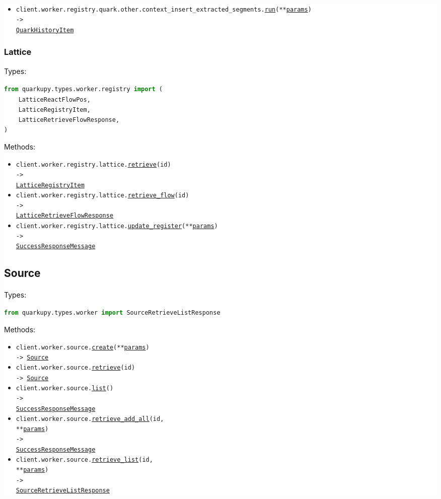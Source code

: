 - <code title="post /worker/registry/quark/other/context_insert_extracted_segments/run">client.worker.registry.quark.other.context_insert_extracted_segments.<a href="./src/quarkupy/resources/worker/registry/quark/other/context_insert_extracted_segments.py">run</a>(\*\*<a href="src/quarkupy/types/worker/registry/quark/other/context_insert_extracted_segment_run_params.py">params</a>) -> <a href="./src/quarkupy/types/history/quark_history_item.py">QuarkHistoryItem</a></code>

### Lattice

Types:

```python
from quarkupy.types.worker.registry import (
    LatticeReactFlowPos,
    LatticeRegistryItem,
    LatticeRetrieveFlowResponse,
)
```

Methods:

- <code title="get /worker/registry/lattice/{id}">client.worker.registry.lattice.<a href="./src/quarkupy/resources/worker/registry/lattice.py">retrieve</a>(id) -> <a href="./src/quarkupy/types/worker/registry/lattice_registry_item.py">LatticeRegistryItem</a></code>
- <code title="get /worker/registry/lattice/{id}/flow">client.worker.registry.lattice.<a href="./src/quarkupy/resources/worker/registry/lattice.py">retrieve_flow</a>(id) -> <a href="./src/quarkupy/types/worker/registry/lattice_retrieve_flow_response.py">LatticeRetrieveFlowResponse</a></code>
- <code title="put /worker/registry/lattice/register">client.worker.registry.lattice.<a href="./src/quarkupy/resources/worker/registry/lattice.py">update_register</a>(\*\*<a href="src/quarkupy/types/worker/registry/lattice_update_register_params.py">params</a>) -> <a href="./src/quarkupy/types/context/success_response_message.py">SuccessResponseMessage</a></code>

## Source

Types:

```python
from quarkupy.types.worker import SourceRetrieveListResponse
```

Methods:

- <code title="put /worker/source">client.worker.source.<a href="./src/quarkupy/resources/worker/source.py">create</a>(\*\*<a href="src/quarkupy/types/worker/source_create_params.py">params</a>) -> <a href="./src/quarkupy/types/source.py">Source</a></code>
- <code title="get /worker/source/{id}">client.worker.source.<a href="./src/quarkupy/resources/worker/source.py">retrieve</a>(id) -> <a href="./src/quarkupy/types/source.py">Source</a></code>
- <code title="get /worker/source">client.worker.source.<a href="./src/quarkupy/resources/worker/source.py">list</a>() -> <a href="./src/quarkupy/types/context/success_response_message.py">SuccessResponseMessage</a></code>
- <code title="get /worker/source/{id}/add_all">client.worker.source.<a href="./src/quarkupy/resources/worker/source.py">retrieve_add_all</a>(id, \*\*<a href="src/quarkupy/types/worker/source_retrieve_add_all_params.py">params</a>) -> <a href="./src/quarkupy/types/context/success_response_message.py">SuccessResponseMessage</a></code>
- <code title="get /worker/source/{id}/list">client.worker.source.<a href="./src/quarkupy/resources/worker/source.py">retrieve_list</a>(id, \*\*<a href="src/quarkupy/types/worker/source_retrieve_list_params.py">params</a>) -> <a href="./src/quarkupy/types/worker/source_retrieve_list_response.py">SourceRetrieveListResponse</a></code>
